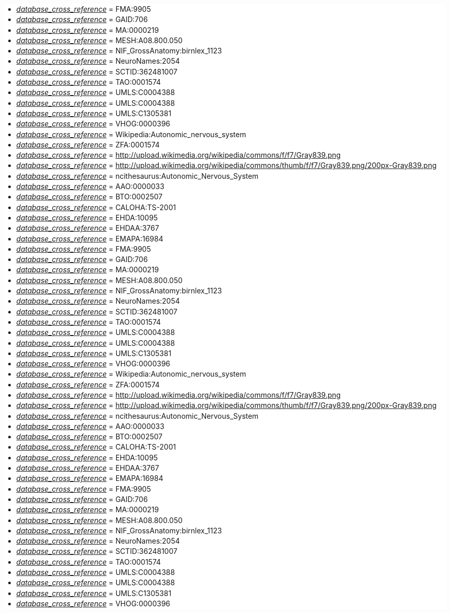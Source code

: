  * *[database_cross_reference](../../ef/oboInOwl#hasDbXref.md)* = FMA:9905
 * *[database_cross_reference](../../ef/oboInOwl#hasDbXref.md)* = GAID:706
 * *[database_cross_reference](../../ef/oboInOwl#hasDbXref.md)* = MA:0000219
 * *[database_cross_reference](../../ef/oboInOwl#hasDbXref.md)* = MESH:A08.800.050
 * *[database_cross_reference](../../ef/oboInOwl#hasDbXref.md)* = NIF_GrossAnatomy:birnlex_1123
 * *[database_cross_reference](../../ef/oboInOwl#hasDbXref.md)* = NeuroNames:2054
 * *[database_cross_reference](../../ef/oboInOwl#hasDbXref.md)* = SCTID:362481007
 * *[database_cross_reference](../../ef/oboInOwl#hasDbXref.md)* = TAO:0001574
 * *[database_cross_reference](../../ef/oboInOwl#hasDbXref.md)* = UMLS:C0004388
 * *[database_cross_reference](../../ef/oboInOwl#hasDbXref.md)* = UMLS:C0004388
 * *[database_cross_reference](../../ef/oboInOwl#hasDbXref.md)* = UMLS:C1305381
 * *[database_cross_reference](../../ef/oboInOwl#hasDbXref.md)* = VHOG:0000396
 * *[database_cross_reference](../../ef/oboInOwl#hasDbXref.md)* = Wikipedia:Autonomic_nervous_system
 * *[database_cross_reference](../../ef/oboInOwl#hasDbXref.md)* = ZFA:0001574
 * *[database_cross_reference](../../ef/oboInOwl#hasDbXref.md)* = http://upload.wikimedia.org/wikipedia/commons/f/f7/Gray839.png
 * *[database_cross_reference](../../ef/oboInOwl#hasDbXref.md)* = http://upload.wikimedia.org/wikipedia/commons/thumb/f/f7/Gray839.png/200px-Gray839.png
 * *[database_cross_reference](../../ef/oboInOwl#hasDbXref.md)* = ncithesaurus:Autonomic_Nervous_System
 * *[database_cross_reference](../../ef/oboInOwl#hasDbXref.md)* = AAO:0000033
 * *[database_cross_reference](../../ef/oboInOwl#hasDbXref.md)* = BTO:0002507
 * *[database_cross_reference](../../ef/oboInOwl#hasDbXref.md)* = CALOHA:TS-2001
 * *[database_cross_reference](../../ef/oboInOwl#hasDbXref.md)* = EHDA:10095
 * *[database_cross_reference](../../ef/oboInOwl#hasDbXref.md)* = EHDAA:3767
 * *[database_cross_reference](../../ef/oboInOwl#hasDbXref.md)* = EMAPA:16984
 * *[database_cross_reference](../../ef/oboInOwl#hasDbXref.md)* = FMA:9905
 * *[database_cross_reference](../../ef/oboInOwl#hasDbXref.md)* = GAID:706
 * *[database_cross_reference](../../ef/oboInOwl#hasDbXref.md)* = MA:0000219
 * *[database_cross_reference](../../ef/oboInOwl#hasDbXref.md)* = MESH:A08.800.050
 * *[database_cross_reference](../../ef/oboInOwl#hasDbXref.md)* = NIF_GrossAnatomy:birnlex_1123
 * *[database_cross_reference](../../ef/oboInOwl#hasDbXref.md)* = NeuroNames:2054
 * *[database_cross_reference](../../ef/oboInOwl#hasDbXref.md)* = SCTID:362481007
 * *[database_cross_reference](../../ef/oboInOwl#hasDbXref.md)* = TAO:0001574
 * *[database_cross_reference](../../ef/oboInOwl#hasDbXref.md)* = UMLS:C0004388
 * *[database_cross_reference](../../ef/oboInOwl#hasDbXref.md)* = UMLS:C0004388
 * *[database_cross_reference](../../ef/oboInOwl#hasDbXref.md)* = UMLS:C1305381
 * *[database_cross_reference](../../ef/oboInOwl#hasDbXref.md)* = VHOG:0000396
 * *[database_cross_reference](../../ef/oboInOwl#hasDbXref.md)* = Wikipedia:Autonomic_nervous_system
 * *[database_cross_reference](../../ef/oboInOwl#hasDbXref.md)* = ZFA:0001574
 * *[database_cross_reference](../../ef/oboInOwl#hasDbXref.md)* = http://upload.wikimedia.org/wikipedia/commons/f/f7/Gray839.png
 * *[database_cross_reference](../../ef/oboInOwl#hasDbXref.md)* = http://upload.wikimedia.org/wikipedia/commons/thumb/f/f7/Gray839.png/200px-Gray839.png
 * *[database_cross_reference](../../ef/oboInOwl#hasDbXref.md)* = ncithesaurus:Autonomic_Nervous_System
 * *[database_cross_reference](../../ef/oboInOwl#hasDbXref.md)* = AAO:0000033
 * *[database_cross_reference](../../ef/oboInOwl#hasDbXref.md)* = BTO:0002507
 * *[database_cross_reference](../../ef/oboInOwl#hasDbXref.md)* = CALOHA:TS-2001
 * *[database_cross_reference](../../ef/oboInOwl#hasDbXref.md)* = EHDA:10095
 * *[database_cross_reference](../../ef/oboInOwl#hasDbXref.md)* = EHDAA:3767
 * *[database_cross_reference](../../ef/oboInOwl#hasDbXref.md)* = EMAPA:16984
 * *[database_cross_reference](../../ef/oboInOwl#hasDbXref.md)* = FMA:9905
 * *[database_cross_reference](../../ef/oboInOwl#hasDbXref.md)* = GAID:706
 * *[database_cross_reference](../../ef/oboInOwl#hasDbXref.md)* = MA:0000219
 * *[database_cross_reference](../../ef/oboInOwl#hasDbXref.md)* = MESH:A08.800.050
 * *[database_cross_reference](../../ef/oboInOwl#hasDbXref.md)* = NIF_GrossAnatomy:birnlex_1123
 * *[database_cross_reference](../../ef/oboInOwl#hasDbXref.md)* = NeuroNames:2054
 * *[database_cross_reference](../../ef/oboInOwl#hasDbXref.md)* = SCTID:362481007
 * *[database_cross_reference](../../ef/oboInOwl#hasDbXref.md)* = TAO:0001574
 * *[database_cross_reference](../../ef/oboInOwl#hasDbXref.md)* = UMLS:C0004388
 * *[database_cross_reference](../../ef/oboInOwl#hasDbXref.md)* = UMLS:C0004388
 * *[database_cross_reference](../../ef/oboInOwl#hasDbXref.md)* = UMLS:C1305381
 * *[database_cross_reference](../../ef/oboInOwl#hasDbXref.md)* = VHOG:0000396